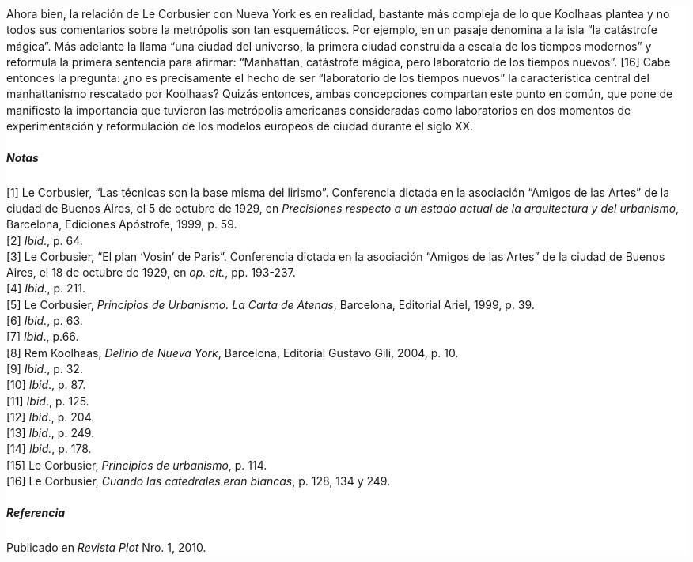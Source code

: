 Ahora bien, la relación de Le Corbusier con Nueva York es en realidad, bastante más compleja de lo que Koolhaas plantea y no todos sus comentarios sobre la metrópolis son tan esquemáticos. Por ejemplo, en un pasaje denomina a la isla “la catástrofe mágica”. Más adelante la llama “una ciudad del universo, la primera ciudad construida a escala de los tiempos modernos” y reformula la primera sentencia para afirmar: “Manhattan, catástrofe mágica, pero laboratorio de los tiempos nuevos”. [16] Cabe entonces la pregunta: ¿no es precisamente el hecho de ser “laboratorio de los tiempos nuevos” la característica central del manhattanismo rescatado por Koolhaas? Quizás entonces, ambas concepciones compartan este punto en común, que pone de manifiesto la importancia que tuvieron las metrópolis americanas consideradas como laboratorios en dos momentos de experimentación y reformulación de los modelos europeos de ciudad durante el siglo XX.

##### Notas

[1] Le Corbusier, “Las técnicas son la base misma del lirismo”. Conferencia dictada en la asociación “Amigos de las Artes” de la ciudad de Buenos Aires, el 5 de octubre de 1929, en _Precisiones respecto a un estado actual de la arquitectura y del urbanismo_, Barcelona, Ediciones Apóstrofe, 1999, p. 59.  
[2] _Ibid_., p. 64.  
[3] Le Corbusier, “El plan ‘Vosin’ de Paris”. Conferencia dictada en la asociación “Amigos de las Artes” de la ciudad de Buenos Aires, el 18 de octubre de 1929, en _op. cit._, pp. 193-237.  
[4] _Ibid_., p. 211.  
[5] Le Corbusier, _Principios de Urbanismo. La Carta de Atenas_, Barcelona, Editorial Ariel, 1999, p. 39.  
[6] _Ibid._, p. 63.  
[7] _Ibid_., p.66.  
[8] Rem Koolhaas, _Delirio de Nueva York_, Barcelona, Editorial Gustavo Gili, 2004, p. 10.  
[9] _Ibid_., p. 32.  
[10] _Ibid_., p. 87.  
[11] _Ibid_., p. 125.  
[12] _Ibid_., p. 204.  
[13] _Ibid_., p. 249.  
[14] _Ibid._, p. 178.  
[15] Le Corbusier, _Principios de urbanismo_, p. 114.  
[16] Le Corbusier, _Cuando las catedrales eran blancas_, p. 128, 134 y 249.

##### Referencia

Publicado en _Revista Plot_ Nro. 1, 2010.
